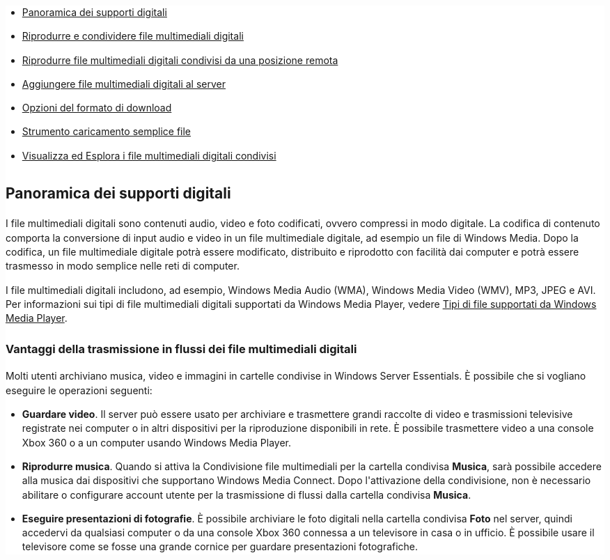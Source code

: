 -   [Panoramica dei supporti digitali](../use/Play-Digital-Media-in-Windows-Server-Essentials.md#BKMK_1)  
  
-   [Riprodurre e condividere file multimediali digitali](../use/Play-Digital-Media-in-Windows-Server-Essentials.md#BKMK_2)  
  
-   [Riprodurre file multimediali digitali condivisi da una posizione remota](../use/Play-Digital-Media-in-Windows-Server-Essentials.md#BKMK_3)  
  
-   [Aggiungere file multimediali digitali al server](../use/Play-Digital-Media-in-Windows-Server-Essentials.md#BKMK_4)  
  
-   [Opzioni del formato di download](../use/Play-Digital-Media-in-Windows-Server-Essentials.md#BKMK_5)  
  
-   [Strumento caricamento semplice file](../use/Play-Digital-Media-in-Windows-Server-Essentials.md#BKMK_6)  
  
-   [Visualizza ed Esplora i file multimediali digitali condivisi](../use/Play-Digital-Media-in-Windows-Server-Essentials.md#BKMK_7)  

  
##  <a name="digital-media-overview"></a><a name="BKMK_1"></a>Panoramica dei supporti digitali  
 I file multimediali digitali sono contenuti audio, video e foto codificati, ovvero compressi in modo digitale. La codifica di contenuto comporta la conversione di input audio e video in un file multimediale digitale, ad esempio un file di Windows Media. Dopo la codifica, un file multimediale digitale potrà essere modificato, distribuito e riprodotto con facilità dai computer e potrà essere trasmesso in modo semplice nelle reti di computer.  
  
 I file multimediali digitali includono, ad esempio, Windows Media Audio (WMA), Windows Media Video (WMV), MP3, JPEG e AVI. Per informazioni sui tipi di file multimediali digitali supportati da Windows Media Player, vedere [Tipi di file supportati da Windows Media Player](https://support.microsoft.com/kb/316992).  
  
### <a name="why-would-i-want-to-stream-my-digital-media"></a>Vantaggi della trasmissione in flussi dei file multimediali digitali  
 Molti utenti archiviano musica, video e immagini in cartelle condivise in Windows Server Essentials. È possibile che si vogliano eseguire le operazioni seguenti:  
  
-   **Guardare video**. Il server può essere usato per archiviare e trasmettere grandi raccolte di video e trasmissioni televisive registrate nei computer o in altri dispositivi per la riproduzione disponibili in rete. È possibile trasmettere video a una console Xbox 360 o a un computer usando Windows Media Player.  
  
-   **Riprodurre musica**. Quando si attiva la Condivisione file multimediali per la cartella condivisa **Musica**, sarà possibile accedere alla musica dai dispositivi che supportano Windows Media Connect. Dopo l'attivazione della condivisione, non è necessario abilitare o configurare account utente per la trasmissione di flussi dalla cartella condivisa **Musica**.  
  
-   **Eseguire presentazioni di fotografie**. È possibile archiviare le foto digitali nella cartella condivisa **Foto** nel server, quindi accedervi da qualsiasi computer o da una console Xbox 360 connessa a un televisore in casa o in ufficio. È possibile usare il televisore come se fosse una grande cornice per guardare presentazioni fotografiche.  
  